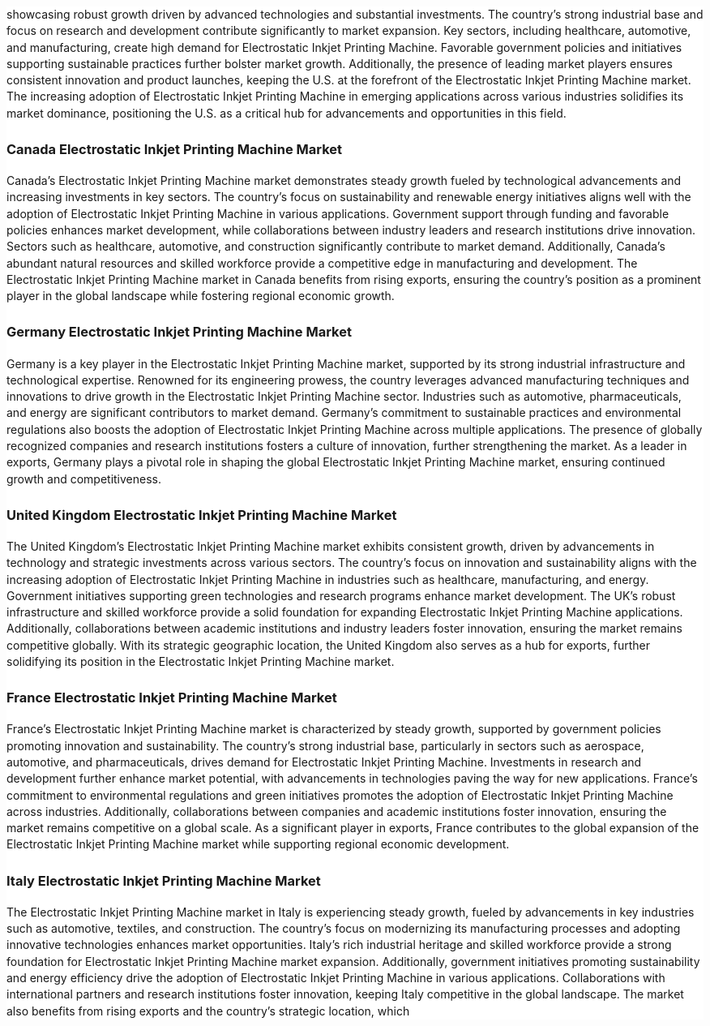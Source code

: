 showcasing robust growth driven by advanced technologies and substantial investments. The country&rsquo;s strong industrial base and focus on research and development contribute significantly to market expansion. Key sectors, including healthcare, automotive, and manufacturing, create high demand for Electrostatic Inkjet Printing Machine. Favorable government policies and initiatives supporting sustainable practices further bolster market growth. Additionally, the presence of leading market players ensures consistent innovation and product launches, keeping the U.S. at the forefront of the Electrostatic Inkjet Printing Machine market. The increasing adoption of Electrostatic Inkjet Printing Machine in emerging applications across various industries solidifies its market dominance, positioning the U.S. as a critical hub for advancements and opportunities in this field.</p><h3>Canada Electrostatic Inkjet Printing Machine Market</h3><p>Canada&rsquo;s Electrostatic Inkjet Printing Machine market demonstrates steady growth fueled by technological advancements and increasing investments in key sectors. The country&rsquo;s focus on sustainability and renewable energy initiatives aligns well with the adoption of Electrostatic Inkjet Printing Machine in various applications. Government support through funding and favorable policies enhances market development, while collaborations between industry leaders and research institutions drive innovation. Sectors such as healthcare, automotive, and construction significantly contribute to market demand. Additionally, Canada&rsquo;s abundant natural resources and skilled workforce provide a competitive edge in manufacturing and development. The Electrostatic Inkjet Printing Machine market in Canada benefits from rising exports, ensuring the country&rsquo;s position as a prominent player in the global landscape while fostering regional economic growth.</p><h3>Germany Electrostatic Inkjet Printing Machine Market</h3><p>Germany is a key player in the Electrostatic Inkjet Printing Machine market, supported by its strong industrial infrastructure and technological expertise. Renowned for its engineering prowess, the country leverages advanced manufacturing techniques and innovations to drive growth in the Electrostatic Inkjet Printing Machine sector. Industries such as automotive, pharmaceuticals, and energy are significant contributors to market demand. Germany&rsquo;s commitment to sustainable practices and environmental regulations also boosts the adoption of Electrostatic Inkjet Printing Machine across multiple applications. The presence of globally recognized companies and research institutions fosters a culture of innovation, further strengthening the market. As a leader in exports, Germany plays a pivotal role in shaping the global Electrostatic Inkjet Printing Machine market, ensuring continued growth and competitiveness.</p><h3>United Kingdom Electrostatic Inkjet Printing Machine Market</h3><p>The United Kingdom&rsquo;s Electrostatic Inkjet Printing Machine market exhibits consistent growth, driven by advancements in technology and strategic investments across various sectors. The country&rsquo;s focus on innovation and sustainability aligns with the increasing adoption of Electrostatic Inkjet Printing Machine in industries such as healthcare, manufacturing, and energy. Government initiatives supporting green technologies and research programs enhance market development. The UK&rsquo;s robust infrastructure and skilled workforce provide a solid foundation for expanding Electrostatic Inkjet Printing Machine applications. Additionally, collaborations between academic institutions and industry leaders foster innovation, ensuring the market remains competitive globally. With its strategic geographic location, the United Kingdom also serves as a hub for exports, further solidifying its position in the Electrostatic Inkjet Printing Machine market.</p><h3>France Electrostatic Inkjet Printing Machine Market</h3><p>France&rsquo;s Electrostatic Inkjet Printing Machine market is characterized by steady growth, supported by government policies promoting innovation and sustainability. The country&rsquo;s strong industrial base, particularly in sectors such as aerospace, automotive, and pharmaceuticals, drives demand for Electrostatic Inkjet Printing Machine. Investments in research and development further enhance market potential, with advancements in technologies paving the way for new applications. France&rsquo;s commitment to environmental regulations and green initiatives promotes the adoption of Electrostatic Inkjet Printing Machine across industries. Additionally, collaborations between companies and academic institutions foster innovation, ensuring the market remains competitive on a global scale. As a significant player in exports, France contributes to the global expansion of the Electrostatic Inkjet Printing Machine market while supporting regional economic development.</p><h3>Italy Electrostatic Inkjet Printing Machine Market</h3><p>The Electrostatic Inkjet Printing Machine market in Italy is experiencing steady growth, fueled by advancements in key industries such as automotive, textiles, and construction. The country&rsquo;s focus on modernizing its manufacturing processes and adopting innovative technologies enhances market opportunities. Italy&rsquo;s rich industrial heritage and skilled workforce provide a strong foundation for Electrostatic Inkjet Printing Machine market expansion. Additionally, government initiatives promoting sustainability and energy efficiency drive the adoption of Electrostatic Inkjet Printing Machine in various applications. Collaborations with international partners and research institutions foster innovation, keeping Italy competitive in the global landscape. The market also benefits from rising exports and the country&rsquo;s strategic location, which